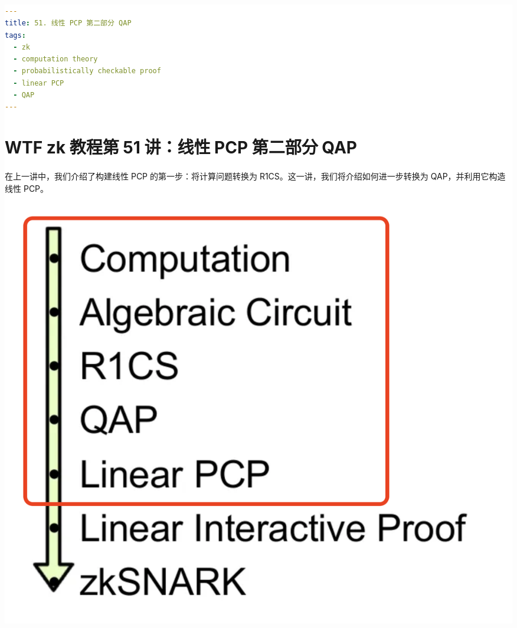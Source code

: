 ```yaml
---
title: 51. 线性 PCP 第二部分 QAP
tags:
  - zk
  - computation theory
  - probabilistically checkable proof
  - linear PCP
  - QAP
---
```


# WTF zk 教程第 51 讲：线性 PCP 第二部分 QAP

在上一讲中，我们介绍了构建线性 PCP 的第一步：将计算问题转换为 R1CS。这一讲，我们将介绍如何进一步转换为 QAP，并利用它构造线性 PCP。

![](./img/51-1.png)
